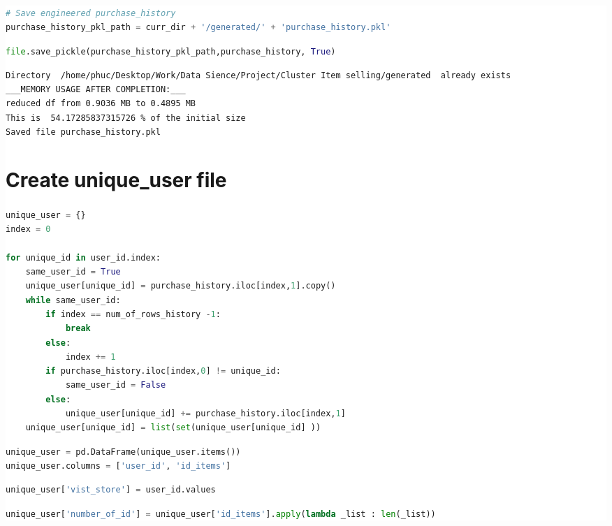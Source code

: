 


```python
# Save engineered purchase_history
purchase_history_pkl_path = curr_dir + '/generated/' + 'purchase_history.pkl'
```


```python
file.save_pickle(purchase_history_pkl_path,purchase_history, True)
```

    Directory  /home/phuc/Desktop/Work/Data Sience/Project/Cluster Item selling/generated  already exists
    ___MEMORY USAGE AFTER COMPLETION:___
    reduced df from 0.9036 MB to 0.4895 MB 
    This is  54.17285837315726 % of the initial size
    Saved file purchase_history.pkl


# Create unique_user file


```python
unique_user = {}
index = 0

for unique_id in user_id.index:
    same_user_id = True
    unique_user[unique_id] = purchase_history.iloc[index,1].copy()
    while same_user_id:
        if index == num_of_rows_history -1:
            break
        else:
            index += 1
        if purchase_history.iloc[index,0] != unique_id:
            same_user_id = False
        else:
            unique_user[unique_id] += purchase_history.iloc[index,1]
    unique_user[unique_id] = list(set(unique_user[unique_id] ))
```


```python
unique_user = pd.DataFrame(unique_user.items())
unique_user.columns = ['user_id', 'id_items']
```


```python
unique_user['vist_store'] = user_id.values
```


```python
unique_user['number_of_id'] = unique_user['id_items'].apply(lambda _list : len(_list))
```

